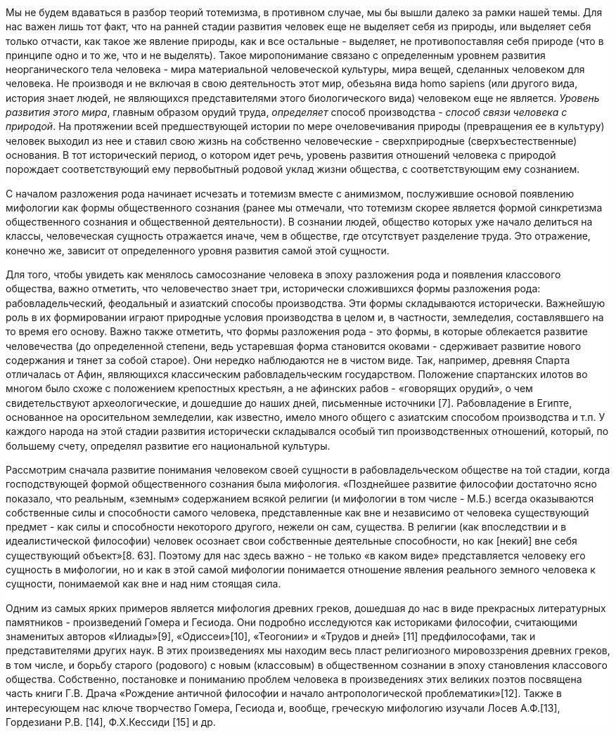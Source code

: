Мы не будем вдаваться в разбор теорий тотемизма, в противном случае, мы бы вышли далеко за рамки нашей темы. Для нас важен лишь тот факт, что на ранней стадии развития человек еще не выделяет себя из природы, или выделяет себя только отчасти, как такое же явление природы, как и все остальные - выделяет, не противопоставляя себя природе (что в принципе одно и то же, что и не выделять). Такое миропонимание связано с определенным уровнем развития неорганического тела человека - мира материальной человеческой культуры, мира вещей, сделанных человеком для человека. Не производя и не включая в свою деятельность этот мир, обезьяна вида homo sapiens (или другого вида, история знает людей, не являющихся представителями этого биологического вида) человеком еще не является. *Уровень развития этого мира*, главным образом орудий труда, *определяет* способ производства - *способ связи человека с природой*. На протяжении всей предшествующей истории по мере очеловечивания природы (превращения ее в культуру) человек выходил из нее и ставил свою жизнь на собственно человеческие - сверхприродные (сверхъестественные) основания. В тот исторический период, о котором идет речь, уровень развития отношений человека с природой порождает соответствующий ему первобытный родовой уклад жизни общества, с соответствующим ему сознанием.

С началом разложения рода начинает исчезать и тотемизм вместе с анимизмом, послужившие основой появлению мифологии как формы общественного сознания (ранее мы отмечали, что тотемизм скорее является формой синкретизма общественного сознания и общественной деятельности). В сознании людей, общество которых уже начало делиться на классы, человеческая сущность отражается иначе, чем в обществе, где отсутствует разделение труда. Это отражение, конечно же, зависит от определенного уровня развития самой этой сущности.

Для того, чтобы увидеть как менялось самосознание человека в эпоху разложения рода и появления классового общества, важно отметить, что человечество знает три, исторически сложившихся формы разложения рода: рабовладельческий, феодальный и азиатский способы производства. Эти формы складываются исторически. Важнейшую роль в их формировании играют природные условия производства в целом и, в частности, земледелия, составлявшего на то время его основу. Важно также отметить, что формы разложения рода - это формы, в которые облекается развитие человечества (до определенной степени, ведь устаревшая форма становится оковами - сдерживает развитие нового содержания и тянет за собой старое). Они нередко наблюдаются не в чистом виде. Так, например, древняя Спарта отличалась от Афин, являющихся классическим рабовладельческим государством. Положение спартанских илотов во многом было схоже с положением крепостных крестьян, а не афинских рабов - «говорящих орудий», о чем свидетельствуют археологические, и дошедшие до наших дней, письменные источники [7]. Рабовладение в Египте, основанное на оросительном земледелии, как известно, имело много общего с азиатским способом производства и т.п. У каждого народа на этой стадии развития исторически складывался особый тип производственных отношений, который, по большему счету, определял развитие его национальной культуры.

Рассмотрим сначала развитие понимания человеком своей сущности в рабовладельческом обществе на той стадии, когда господствующей формой общественного сознания была мифология. «Позднейшее развитие философии достаточно ясно показало, что реальным, «земным» содержанием всякой религии (и мифологии в том числе - М.Б.) всегда оказываются собственные силы и способности самого человека, представленные как вне и независимо от человека существующий предмет - как силы и способности некоторого другого, нежели он сам, существа. В религии (как впоследствии и в идеалистической философии) человек осознает свои собственные деятельные способности, но как [некий] вне себя существующий объект»[8. 63]. Поэтому для нас здесь важно - не только «в каком виде» представляется человеку его сущность в мифологии, но и как в этой самой мифологии понимается отношение явления реального земного человека к сущности, понимаемой как вне и над ним стоящая сила.

Одним из самых ярких примеров является мифология древних греков, дошедшая до нас в виде прекрасных литературных памятников - произведений Гомера и Гесиода. Они подробно исследуются как историками философии, считающими знаменитых авторов «Илиады»[9], «Одиссеи»[10], «Теогонии» и «Трудов и дней» [11] предфилософами, так и представителями других наук. В этих произведениях мы находим весь пласт религиозного мировоззрения древних греков, в том числе, и борьбу старого (родового) с новым (классовым) в общественном сознании в эпоху становления классового общества. Собственно, постановке и пониманию проблем человека в произведениях этих великих поэтов посвящена часть книги Г.В. Драча «Рождение античной философии и начало антропологической проблематики»[12]. Также в интересующем нас ключе творчество Гомера, Гесиода и, вообще, греческую мифологию изучали Лосев А.Ф.[13], Гордезиани Р.В. [14], Ф.Х.Кессиди [15] и др.
